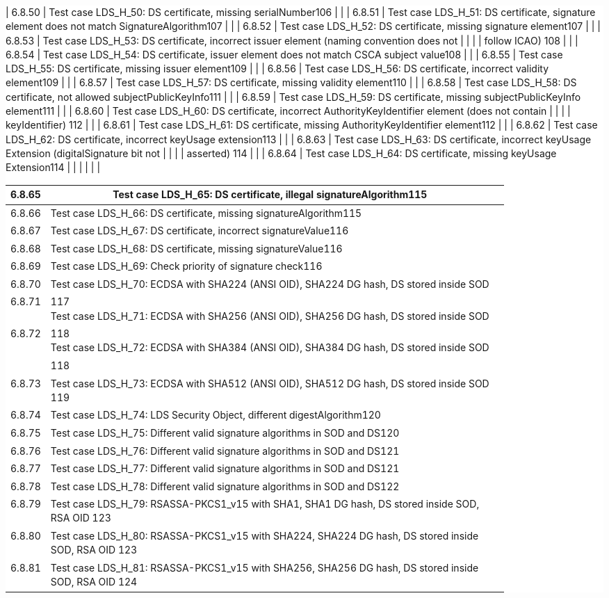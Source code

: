 | 6.8.50 | Test case LDS_H_50: DS certificate, missing serialNumber106                                    |  |
| 6.8.51 | Test case LDS_H_51: DS certificate, signature element does not match SignatureAlgorithm107     |  |
| 6.8.52 | Test case LDS_H_52: DS certificate, missing signature element107                               |  |
| 6.8.53 | Test case LDS_H_53: DS certificate, incorrect issuer element (naming convention does not       |  |
|        | follow ICAO) 108                                                                               |  |
| 6.8.54 | Test case LDS_H_54: DS certificate, issuer element does not match CSCA subject value108        |  |
| 6.8.55 | Test case LDS_H_55: DS certificate, missing issuer element109                                  |  |
| 6.8.56 | Test case LDS_H_56: DS certificate, incorrect validity element109                              |  |
| 6.8.57 | Test case LDS_H_57: DS certificate, missing validity element110                                |  |
| 6.8.58 | Test case LDS_H_58: DS certificate, not allowed subjectPublicKeyInfo111                        |  |
| 6.8.59 | Test case LDS_H_59: DS certificate, missing subjectPublicKeyInfo element111                    |  |
| 6.8.60 | Test case LDS_H_60: DS certificate, incorrect AuthorityKeyIdentifier element (does not contain |  |
|        | keyIdentifier) 112                                                                             |  |
| 6.8.61 | Test case LDS_H_61: DS certificate, missing AuthorityKeyIdentifier element112                  |  |
| 6.8.62 | Test case LDS_H_62: DS certificate, incorrect keyUsage extension113                            |  |
| 6.8.63 | Test case LDS_H_63: DS certificate, incorrect keyUsage Extension (digitalSignature bit not     |  |
|        | asserted) 114                                                                                  |  |
| 6.8.64 | Test case LDS_H_64: DS certificate, missing keyUsage Extension114                              |  |
|        |                                                                                                |  |

| 6.8.65 | Test case LDS_H_65: DS certificate, illegal signatureAlgorithm115                                      |  |
|--------|--------------------------------------------------------------------------------------------------------|--|
| 6.8.66 | Test case LDS_H_66: DS certificate, missing signatureAlgorithm115                                      |  |
| 6.8.67 | Test case LDS_H_67: DS certificate, incorrect signatureValue116                                        |  |
| 6.8.68 | Test case LDS_H_68: DS certificate, missing signatureValue116                                          |  |
| 6.8.69 | Test case LDS_H_69: Check priority of signature check116                                               |  |
| 6.8.70 | Test case LDS_H_70: ECDSA with SHA224 (ANSI OID), SHA224 DG hash, DS stored inside SOD                 |  |
| 6.8.71 | 117<br>Test case LDS_H_71: ECDSA with SHA256 (ANSI OID), SHA256 DG hash, DS stored inside SOD          |  |
| 6.8.72 | 118<br>Test case LDS_H_72: ECDSA with SHA384 (ANSI OID), SHA384 DG hash, DS stored inside SOD          |  |
|        | 118                                                                                                    |  |
| 6.8.73 | Test case LDS_H_73: ECDSA with SHA512 (ANSI OID), SHA512 DG hash, DS stored inside SOD<br>119          |  |
| 6.8.74 | Test case LDS_H_74: LDS Security Object, different digestAlgorithm120                                  |  |
| 6.8.75 | Test case LDS_H_75: Different valid signature algorithms in SOD and DS120                              |  |
| 6.8.76 | Test case LDS_H_76: Different valid signature algorithms in SOD and DS121                              |  |
| 6.8.77 | Test case LDS_H_77: Different valid signature algorithms in SOD and DS121                              |  |
| 6.8.78 | Test case LDS_H_78: Different valid signature algorithms in SOD and DS122                              |  |
| 6.8.79 | Test case LDS_H_79: RSASSA-PKCS1_v15 with SHA1, SHA1 DG hash, DS stored inside SOD,<br>RSA OID 123     |  |
| 6.8.80 | Test case LDS_H_80: RSASSA-PKCS1_v15 with SHA224, SHA224 DG hash, DS stored inside<br>SOD, RSA OID 123 |  |
| 6.8.81 | Test case LDS_H_81: RSASSA-PKCS1_v15 with SHA256, SHA256 DG hash, DS stored inside<br>SOD, RSA OID 124 |  |